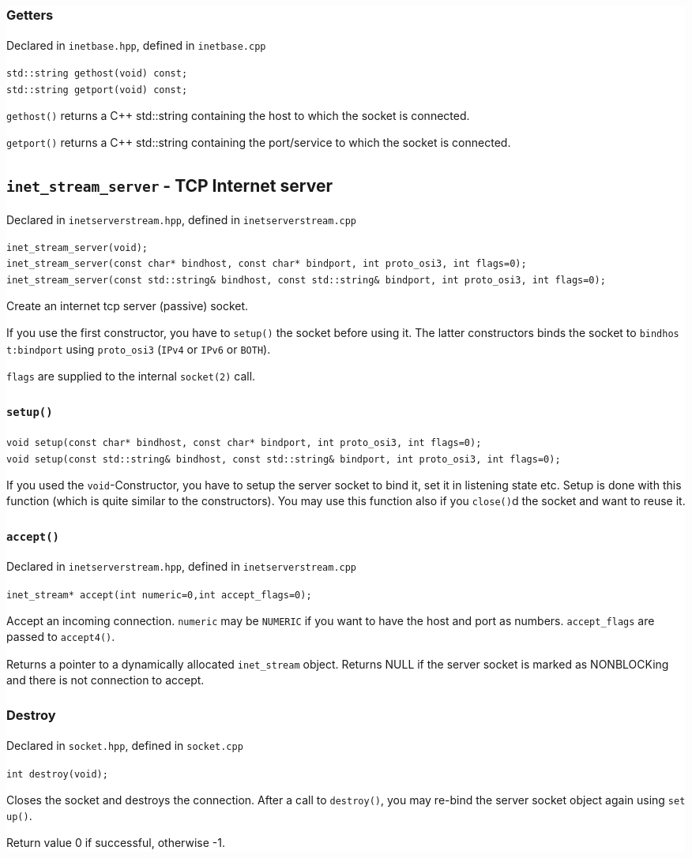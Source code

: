 ### Getters
Declared in `inetbase.hpp`, defined in `inetbase.cpp`

	std::string gethost(void) const;
	std::string getport(void) const;

`gethost()` returns a C++ std::string containing the host to which the socket is connected.

`getport()` returns a C++ std::string containing the port/service to which the socket is connected.



## `inet_stream_server` - TCP Internet server
Declared in `inetserverstream.hpp`, defined in `inetserverstream.cpp`

	inet_stream_server(void);
	inet_stream_server(const char* bindhost, const char* bindport, int proto_osi3, int flags=0);
	inet_stream_server(const std::string& bindhost, const std::string& bindport, int proto_osi3, int flags=0);

Create an internet tcp server (passive) socket.

If you use the first constructor, you have to `setup()` the socket before using it. The latter constructors binds the socket to `bindhost:bindport` using `proto_osi3` (`IPv4` or `IPv6` or `BOTH`).

`flags` are supplied to the internal `socket(2)` call.

### `setup()`

	void setup(const char* bindhost, const char* bindport, int proto_osi3, int flags=0);
	void setup(const std::string& bindhost, const std::string& bindport, int proto_osi3, int flags=0);

If you used the `void`-Constructor, you have to setup the server socket to bind it, set it in listening state etc. Setup is done with this function (which is quite similar to the constructors). You may use this function also if you `close()`d the socket and want to reuse it.

### `accept()`
Declared in `inetserverstream.hpp`, defined in `inetserverstream.cpp`

	inet_stream* accept(int numeric=0,int accept_flags=0);

Accept an incoming connection. `numeric` may be `NUMERIC` if you want to have the host and port as numbers.
`accept_flags` are passed to `accept4()`.

Returns a pointer to a dynamically allocated `inet_stream` object. Returns NULL if the server socket is marked as NONBLOCKing and there is not connection to accept.

### Destroy
Declared in `socket.hpp`, defined in `socket.cpp`

	int destroy(void);

Closes the socket and destroys the connection. After a call to `destroy()`, you may re-bind the server socket object again using `setup()`.

Return value 0 if successful, otherwise -1.
